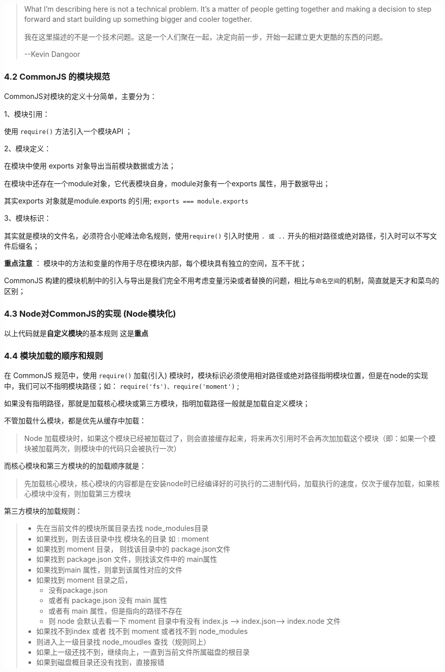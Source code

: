 > What I’m describing here is not a technical problem. It’s a matter of people getting together and making a decision to step forward and start building up something bigger and cooler together.
>
> 我在这里描述的不是一个技术问题。这是一个人们聚在一起，决定向前一步，开始一起建立更大更酷的东西的问题。
>
> --Kevin Dangoor

### 4.2 CommonJS 的模块规范

CommonJS对模块的定义十分简单，主要分为：

1、模块引用：

使用 `require()` 方法引入一个模块API ；

2、模块定义：

在模块中使用 exports 对象导出当前模块数据或方法；

在模块中还存在一个module对象，它代表模块自身，module对象有一个exports 属性，用于数据导出；

其实exports 对象就是module.exports 的引用; `exports === module.exports`

3、模块标识：

其实就是模块的文件名，必须符合小驼峰法命名规则，使用`require()` 引入时使用 `. 或 ..` 开头的相对路径或绝对路径，引入时可以不写文件后缀名；

**重点注意** ： 模块中的方法和变量的作用于尽在模块内部，每个模块具有独立的空间，互不干扰；

CommonJS 构建的模块机制中的引入与导出是我们完全不用考虑变量污染或者替换的问题，相比与`命名空间`的机制，简直就是天才和菜鸟的区别；

### 4.3 Node对CommonJS的实现 \(Node模块化\)

以上代码就是**自定义模块**的基本规则 这是**重点**

### 4.4 模块加载的顺序和规则

在 CommonJS 规范中，使用 `require()` 加载\(引入\) 模块时，模块标识必须使用相对路径或绝对路径指明模块位置，但是在node的实现中，我们可以不指明模块路径；如： `require('fs')、require('moment')` ;

如果没有指明路径，那就是加载核心模块或第三方模块，指明加载路径一般就是加载自定义模块；

不管加载什么模块，都是优先从缓存中加载：

> Node 加载模块时，如果这个模块已经被加载过了，则会直接缓存起来，将来再次引用时不会再次加加载这个模块（即：如果一个模块被加载两次，则模块中的代码只会被执行一次）

而核心模块和第三方模块的的加载顺序就是：

> 先加载核心模块，核心模块的内容都是在安装node时已经编译好的可执行的二进制代码，加载执行的速度，仅次于缓存加载，如果核心模块中没有，则加载第三方模块

第三方模块的加载规则：

> * 先在当前文件的模块所属目录去找 node\_modules目录
> * 如果找到，则去该目录中找 模块名的目录  如 : moment 
> * 如果找到 moment 目录， 则找该目录中的 package.json文件
> * 如果找到 package.json 文件，则找该文件中的 main属性
> * 如果找到main 属性，则拿到该属性对应的文件
> * 如果找到 moment 目录之后，
>   * 没有package.json
>   * 或者有 package.json 没有 main 属性
>   * 或者有 main 属性，但是指向的路径不存在 
>   * 则 node 会默认去看一下 moment 目录中有没有 index.js --&gt; index.json--&gt; index.node 文件
> * 如果找不到index 或者 找不到 moment 或者找不到 node\_modules 
> * 则进入上一级目录找 node\_moudles 查找（规则同上）
> * 如果上一级还找不到，继续向上，一直到当前文件所属磁盘的根目录
> * 如果到磁盘概目录还没有找到，直接报错
